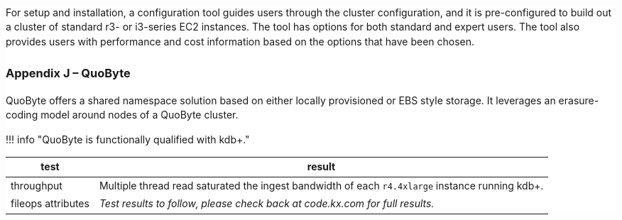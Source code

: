 For setup and installation, a configuration tool guides users through the cluster configuration, and it is pre-configured to build out a cluster of standard r3- or i3-series EC2 instances. 
The tool has options for both standard and expert users. 
The tool also provides users with performance and cost information based on the options that have been chosen.


### Appendix J – QuoByte 

QuoByte offers a shared namespace solution based on either locally provisioned or EBS style storage. 
It leverages an erasure-coding model around nodes of a QuoByte cluster.

!!! info "QuoByte is functionally qualified with kdb+."

test | result
-----|-------
throughput | Multiple thread read saturated the ingest bandwidth of each `r4.4xlarge` instance running kdb+.
fileops attributes | _Test results to follow, please check back at code.kx.com for full results._


